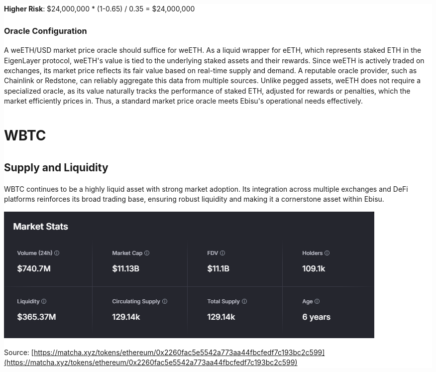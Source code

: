 **Higher Risk**: $24,000,000 * (1-0.65) / 0.35 = $24,000,000

### Oracle Configuration

A weETH/USD market price oracle should suffice for weETH. As a liquid wrapper for eETH, which represents staked ETH in the EigenLayer protocol, weETH's value is tied to the underlying staked assets and their rewards. Since weETH is actively traded on exchanges, its market price reflects its fair value based on real-time supply and demand. A reputable oracle provider, such as Chainlink or Redstone, can reliably aggregate this data from multiple sources. Unlike pegged assets, weETH does not require a specialized oracle, as its value naturally tracks the performance of staked ETH, adjusted for rewards or penalties, which the market efficiently prices in. Thus, a standard market price oracle meets Ebisu's operational needs effectively.

# **WBTC**

## Supply and Liquidity

WBTC continues to be a highly liquid asset with strong market adoption. Its integration across multiple exchanges and DeFi platforms reinforces its broad trading base, ensuring robust liquidity and making it a cornerstone asset within Ebisu.

![image.png](images/image%207.png)

Source: [https://matcha.xyz/tokens/ethereum/0x2260fac5e5542a773aa44fbcfedf7c193bc2c599](https://matcha.xyz/tokens/ethereum/0x2260fac5e5542a773aa44fbcfedf7c193bc2c599)
